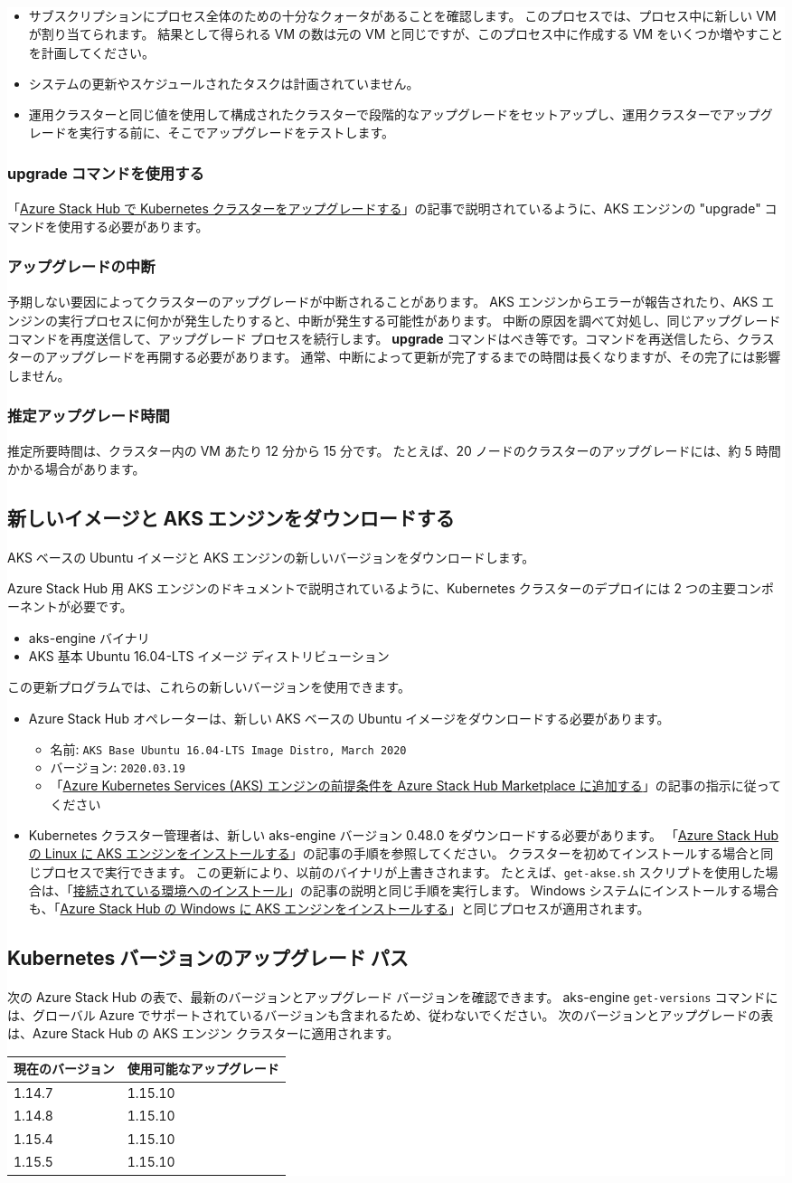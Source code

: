-   サブスクリプションにプロセス全体のための十分なクォータがあることを確認します。 このプロセスでは、プロセス中に新しい VM が割り当てられます。 結果として得られる VM の数は元の VM と同じですが、このプロセス中に作成する VM をいくつか増やすことを計画してください。

-   システムの更新やスケジュールされたタスクは計画されていません。

-   運用クラスターと同じ値を使用して構成されたクラスターで段階的なアップグレードをセットアップし、運用クラスターでアップグレードを実行する前に、そこでアップグレードをテストします。

### <a name="use-the-upgrade-command"></a>upgrade コマンドを使用する

「[Azure Stack Hub で Kubernetes クラスターをアップグレードする](./azure-stack-kubernetes-aks-engine-upgrade.md)」の記事で説明されているように、AKS エンジンの "upgrade" コマンドを使用する必要があります。

### <a name="upgrade-interruptions"></a>アップグレードの中断

予期しない要因によってクラスターのアップグレードが中断されることがあります。 AKS エンジンからエラーが報告されたり、AKS エンジンの実行プロセスに何かが発生したりすると、中断が発生する可能性があります。 中断の原因を調べて対処し、同じアップグレード コマンドを再度送信して、アップグレード プロセスを続行します。 **upgrade** コマンドはべき等です。コマンドを再送信したら、クラスターのアップグレードを再開する必要があります。 通常、中断によって更新が完了するまでの時間は長くなりますが、その完了には影響しません。

### <a name="estimated-upgrade-time"></a>推定アップグレード時間

推定所要時間は、クラスター内の VM あたり 12 分から 15 分です。 たとえば、20 ノードのクラスターのアップグレードには、約 5 時間かかる場合があります。

## <a name="download-new-image-and-aks-engine"></a>新しいイメージと AKS エンジンをダウンロードする

AKS ベースの Ubuntu イメージと AKS エンジンの新しいバージョンをダウンロードします。

Azure Stack Hub 用 AKS エンジンのドキュメントで説明されているように、Kubernetes クラスターのデプロイには 2 つの主要コンポーネントが必要です。 
- aks-engine バイナリ
- AKS 基本 Ubuntu 16.04-LTS イメージ ディストリビューション

この更新プログラムでは、これらの新しいバージョンを使用できます。

-   Azure Stack Hub オペレーターは、新しい AKS ベースの Ubuntu イメージをダウンロードする必要があります。

    -   名前: `AKS Base Ubuntu 16.04-LTS Image Distro, March 2020`
    -   バージョン: `2020.03.19`
    -   「[Azure Kubernetes Services (AKS) エンジンの前提条件を Azure Stack Hub Marketplace に追加する](../operator/azure-stack-aks-engine.md)」の記事の指示に従ってください

-   Kubernetes クラスター管理者は、新しい aks-engine バージョン 0.48.0 をダウンロードする必要があります。 「[Azure Stack Hub の Linux に AKS エンジンをインストールする](./azure-stack-kubernetes-aks-engine-deploy-linux.md)」の記事の手順を参照してください。 クラスターを初めてインストールする場合と同じプロセスで実行できます。 この更新により、以前のバイナリが上書きされます。 たとえば、`get-akse.sh` スクリプトを使用した場合は、「[接続されている環境へのインストール](./azure-stack-kubernetes-aks-engine-deploy-linux.md#install-in-a-connected-environment)」の記事の説明と同じ手順を実行します。 Windows システムにインストールする場合も、「[Azure Stack Hub の Windows に AKS エンジンをインストールする](./azure-stack-kubernetes-aks-engine-deploy-windows.md)」と同じプロセスが適用されます。

## <a name="kubernetes-version-upgrade-path"></a>Kubernetes バージョンのアップグレード パス

次の Azure Stack Hub の表で、最新のバージョンとアップグレード バージョンを確認できます。 aks-engine `get-versions` コマンドには、グローバル Azure でサポートされているバージョンも含まれるため、従わないでください。 次のバージョンとアップグレードの表は、Azure Stack Hub の AKS エンジン クラスターに適用されます。

| **現在のバージョン** | **使用可能なアップグレード** |
| --------------------| ----------------------|
| 1.14.7 | 1.15.10 |
| 1.14.8 | 1.15.10 |
| 1.15.4 | 1.15.10 |
| 1.15.5 | 1.15.10 |
